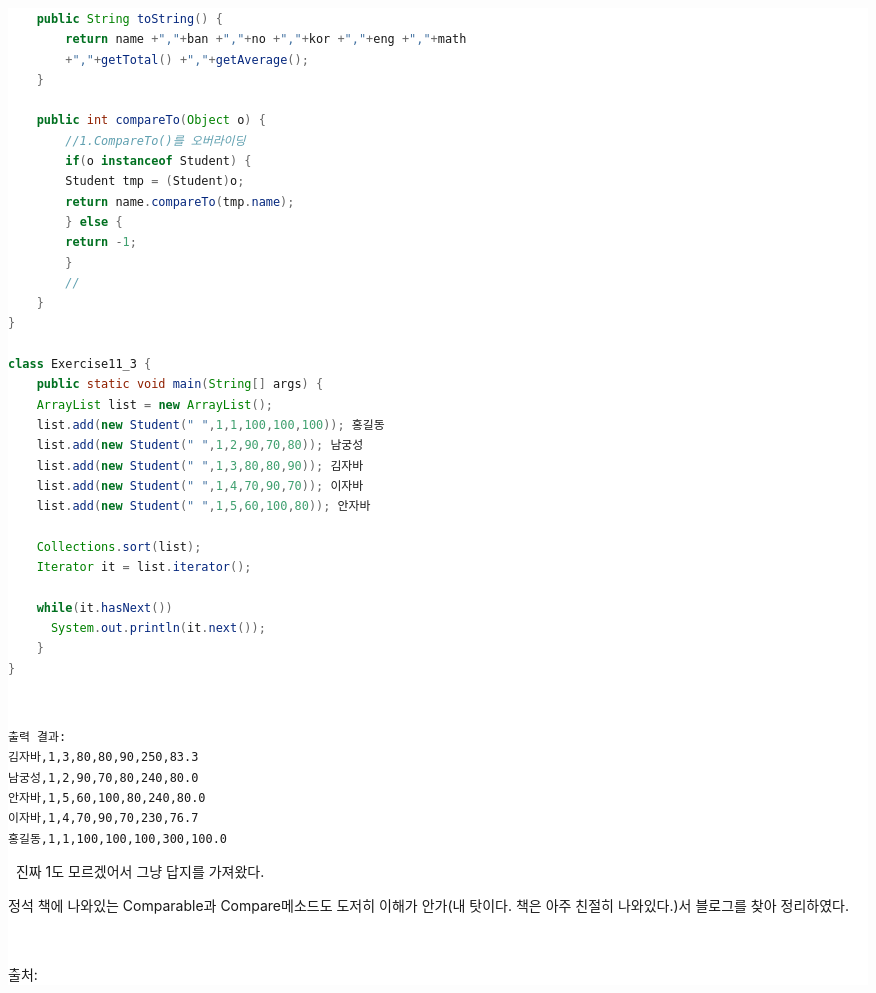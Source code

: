 ```java
    public String toString() {
        return name +","+ban +","+no +","+kor +","+eng +","+math
        +","+getTotal() +","+getAverage();
    }
    
    public int compareTo(Object o) {
        //1.CompareTo()를 오버라이딩
        if(o instanceof Student) {
        Student tmp = (Student)o;
        return name.compareTo(tmp.name); 
        } else {
        return -1;
        }
        //
    }
}

class Exercise11_3 {
    public static void main(String[] args) {
    ArrayList list = new ArrayList();
    list.add(new Student(" ",1,1,100,100,100)); 홍길동
    list.add(new Student(" ",1,2,90,70,80)); 남궁성
    list.add(new Student(" ",1,3,80,80,90)); 김자바
    list.add(new Student(" ",1,4,70,90,70)); 이자바
    list.add(new Student(" ",1,5,60,100,80)); 안자바
        
    Collections.sort(list);
    Iterator it = list.iterator();
        
    while(it.hasNext())
  	  System.out.println(it.next());
    }
}

```
&nbsp;
```
출력 결과:
김자바,1,3,80,80,90,250,83.3
남궁성,1,2,90,70,80,240,80.0
안자바,1,5,60,100,80,240,80.0
이자바,1,4,70,90,70,230,76.7
홍길동,1,1,100,100,100,300,100.0
```
&nbsp;
진짜 1도 모르겠어서 그냥 답지를 가져왔다.

정석 책에 나와있는 Comparable과 Compare메소드도 도저히 이해가 안가(내 탓이다. 책은 아주 친절히 나와있다.)서 블로그를 찾아 정리하였다.

&nbsp;

출처: 
